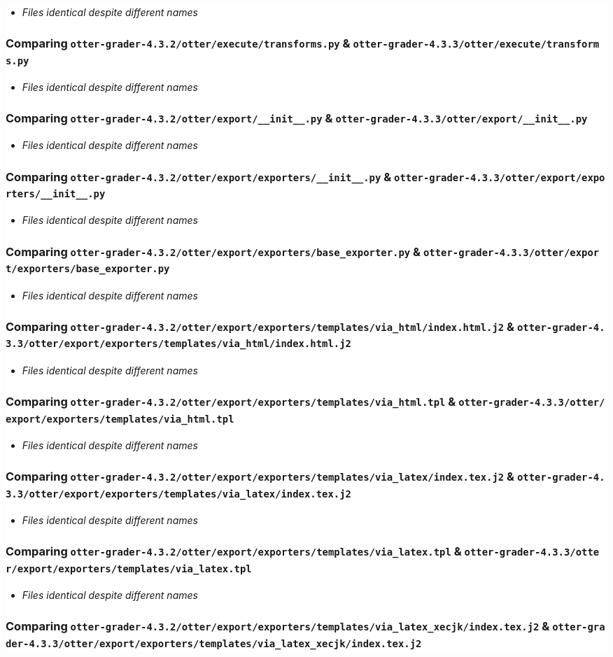  * *Files identical despite different names*

### Comparing `otter-grader-4.3.2/otter/execute/transforms.py` & `otter-grader-4.3.3/otter/execute/transforms.py`

 * *Files identical despite different names*

### Comparing `otter-grader-4.3.2/otter/export/__init__.py` & `otter-grader-4.3.3/otter/export/__init__.py`

 * *Files identical despite different names*

### Comparing `otter-grader-4.3.2/otter/export/exporters/__init__.py` & `otter-grader-4.3.3/otter/export/exporters/__init__.py`

 * *Files identical despite different names*

### Comparing `otter-grader-4.3.2/otter/export/exporters/base_exporter.py` & `otter-grader-4.3.3/otter/export/exporters/base_exporter.py`

 * *Files identical despite different names*

### Comparing `otter-grader-4.3.2/otter/export/exporters/templates/via_html/index.html.j2` & `otter-grader-4.3.3/otter/export/exporters/templates/via_html/index.html.j2`

 * *Files identical despite different names*

### Comparing `otter-grader-4.3.2/otter/export/exporters/templates/via_html.tpl` & `otter-grader-4.3.3/otter/export/exporters/templates/via_html.tpl`

 * *Files identical despite different names*

### Comparing `otter-grader-4.3.2/otter/export/exporters/templates/via_latex/index.tex.j2` & `otter-grader-4.3.3/otter/export/exporters/templates/via_latex/index.tex.j2`

 * *Files identical despite different names*

### Comparing `otter-grader-4.3.2/otter/export/exporters/templates/via_latex.tpl` & `otter-grader-4.3.3/otter/export/exporters/templates/via_latex.tpl`

 * *Files identical despite different names*

### Comparing `otter-grader-4.3.2/otter/export/exporters/templates/via_latex_xecjk/index.tex.j2` & `otter-grader-4.3.3/otter/export/exporters/templates/via_latex_xecjk/index.tex.j2`
